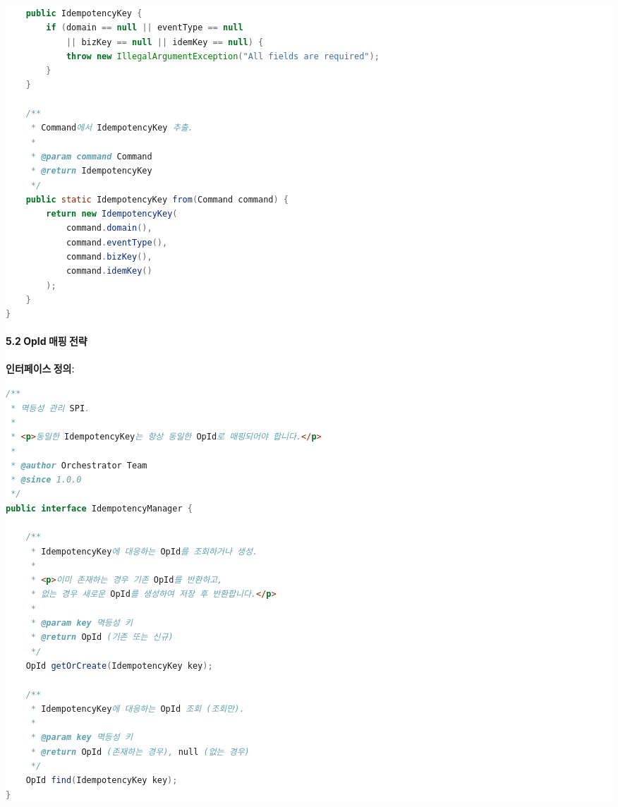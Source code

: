 ```java
    public IdempotencyKey {
        if (domain == null || eventType == null
            || bizKey == null || idemKey == null) {
            throw new IllegalArgumentException("All fields are required");
        }
    }

    /**
     * Command에서 IdempotencyKey 추출.
     *
     * @param command Command
     * @return IdempotencyKey
     */
    public static IdempotencyKey from(Command command) {
        return new IdempotencyKey(
            command.domain(),
            command.eventType(),
            command.bizKey(),
            command.idemKey()
        );
    }
}
```

#### 5.2 OpId 매핑 전략

**인터페이스 정의**:
```java
/**
 * 멱등성 관리 SPI.
 *
 * <p>동일한 IdempotencyKey는 항상 동일한 OpId로 매핑되어야 합니다.</p>
 *
 * @author Orchestrator Team
 * @since 1.0.0
 */
public interface IdempotencyManager {

    /**
     * IdempotencyKey에 대응하는 OpId를 조회하거나 생성.
     *
     * <p>이미 존재하는 경우 기존 OpId를 반환하고,
     * 없는 경우 새로운 OpId를 생성하여 저장 후 반환합니다.</p>
     *
     * @param key 멱등성 키
     * @return OpId (기존 또는 신규)
     */
    OpId getOrCreate(IdempotencyKey key);

    /**
     * IdempotencyKey에 대응하는 OpId 조회 (조회만).
     *
     * @param key 멱등성 키
     * @return OpId (존재하는 경우), null (없는 경우)
     */
    OpId find(IdempotencyKey key);
}
```
